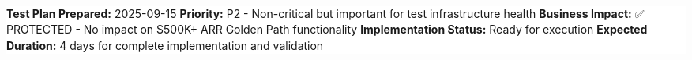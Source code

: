 
**Test Plan Prepared:** 2025-09-15
**Priority:** P2 - Non-critical but important for test infrastructure health
**Business Impact:** ✅ PROTECTED - No impact on $500K+ ARR Golden Path functionality
**Implementation Status:** Ready for execution
**Expected Duration:** 4 days for complete implementation and validation